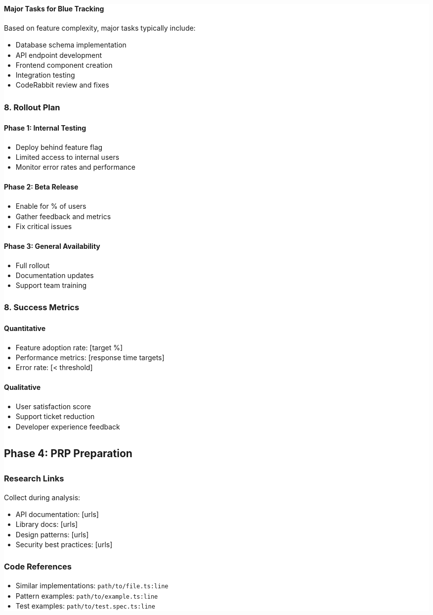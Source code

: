 #### Major Tasks for Blue Tracking
Based on feature complexity, major tasks typically include:
- Database schema implementation
- API endpoint development
- Frontend component creation
- Integration testing
- CodeRabbit review and fixes

### 8. Rollout Plan

#### Phase 1: Internal Testing
- Deploy behind feature flag
- Limited access to internal users
- Monitor error rates and performance

#### Phase 2: Beta Release
- Enable for % of users
- Gather feedback and metrics
- Fix critical issues

#### Phase 3: General Availability
- Full rollout
- Documentation updates
- Support team training

### 8. Success Metrics

#### Quantitative
- Feature adoption rate: [target %]
- Performance metrics: [response time targets]
- Error rate: [< threshold]

#### Qualitative
- User satisfaction score
- Support ticket reduction
- Developer experience feedback

## Phase 4: PRP Preparation

### Research Links
Collect during analysis:
- API documentation: [urls]
- Library docs: [urls]
- Design patterns: [urls]
- Security best practices: [urls]

### Code References
- Similar implementations: `path/to/file.ts:line`
- Pattern examples: `path/to/example.ts:line`
- Test examples: `path/to/test.spec.ts:line`
